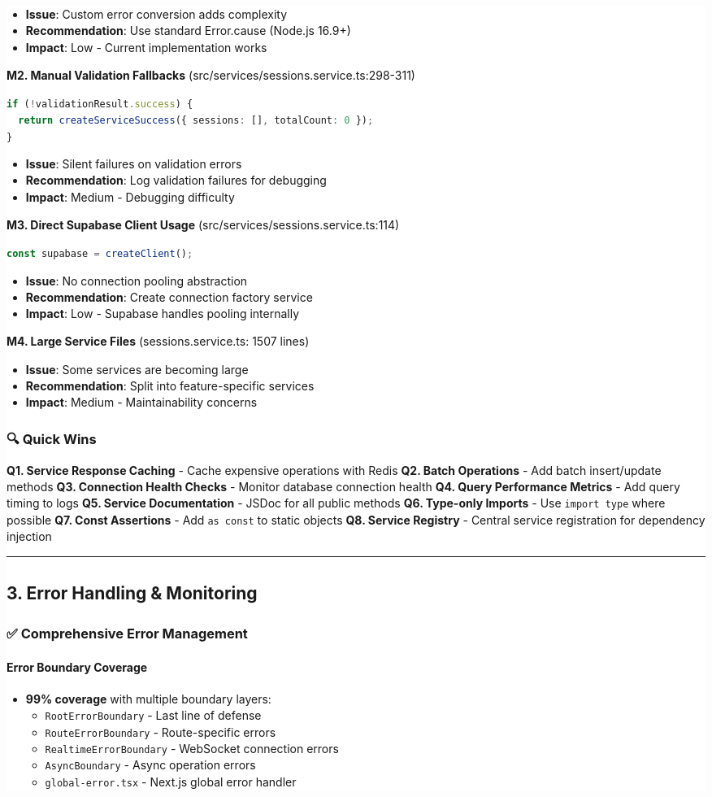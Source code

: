 - **Issue**: Custom error conversion adds complexity
- **Recommendation**: Use standard Error.cause (Node.js 16.9+)
- **Impact**: Low - Current implementation works

**M2. Manual Validation Fallbacks** (src/services/sessions.service.ts:298-311)

```typescript
if (!validationResult.success) {
  return createServiceSuccess({ sessions: [], totalCount: 0 });
}
```

- **Issue**: Silent failures on validation errors
- **Recommendation**: Log validation failures for debugging
- **Impact**: Medium - Debugging difficulty

**M3. Direct Supabase Client Usage** (src/services/sessions.service.ts:114)

```typescript
const supabase = createClient();
```

- **Issue**: No connection pooling abstraction
- **Recommendation**: Create connection factory service
- **Impact**: Low - Supabase handles pooling internally

**M4. Large Service Files** (sessions.service.ts: 1507 lines)

- **Issue**: Some services are becoming large
- **Recommendation**: Split into feature-specific services
- **Impact**: Medium - Maintainability concerns

### 🔍 Quick Wins

**Q1. Service Response Caching** - Cache expensive operations with Redis
**Q2. Batch Operations** - Add batch insert/update methods
**Q3. Connection Health Checks** - Monitor database connection health
**Q4. Query Performance Metrics** - Add query timing to logs
**Q5. Service Documentation** - JSDoc for all public methods
**Q6. Type-only Imports** - Use `import type` where possible
**Q7. Const Assertions** - Add `as const` to static objects
**Q8. Service Registry** - Central service registration for dependency injection

---

## 3. Error Handling & Monitoring

### ✅ Comprehensive Error Management

#### **Error Boundary Coverage**

- **99% coverage** with multiple boundary layers:
  - `RootErrorBoundary` - Last line of defense
  - `RouteErrorBoundary` - Route-specific errors
  - `RealtimeErrorBoundary` - WebSocket connection errors
  - `AsyncBoundary` - Async operation errors
  - `global-error.tsx` - Next.js global error handler
